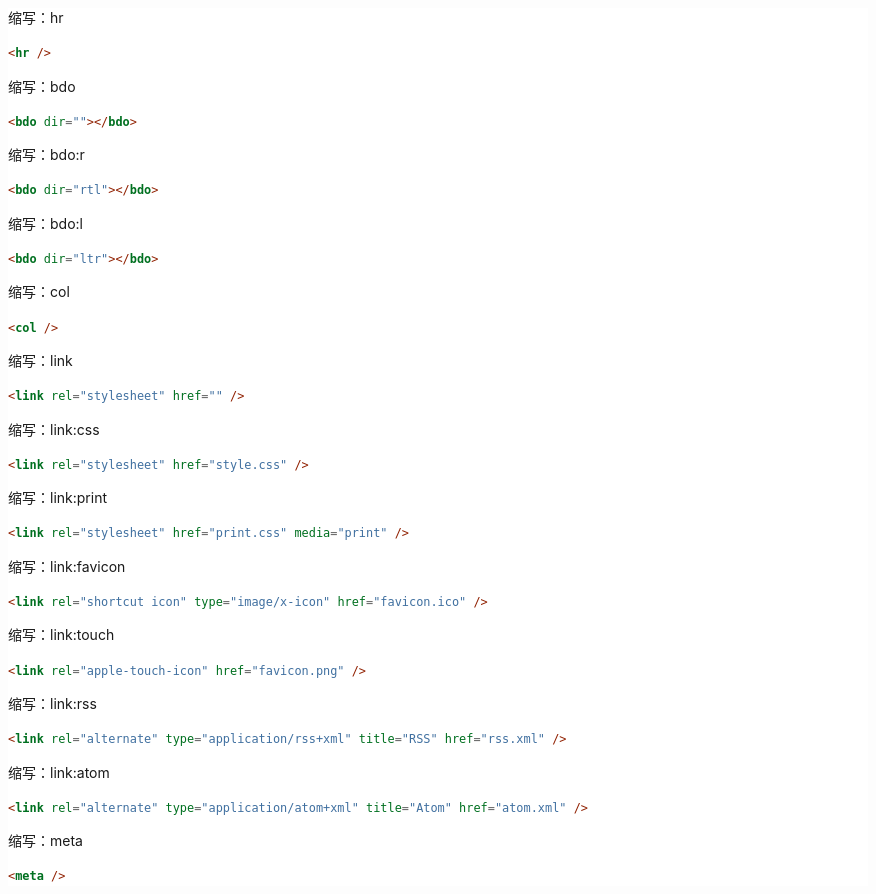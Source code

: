 缩写：hr
```html
<hr />
```

缩写：bdo
```html
<bdo dir=""></bdo>
```

缩写：bdo:r
```html
<bdo dir="rtl"></bdo>
```

缩写：bdo:l
```html
<bdo dir="ltr"></bdo>
```

缩写：col
```html
<col />
```

缩写：link
```html
<link rel="stylesheet" href="" />
```

缩写：link:css
```html
<link rel="stylesheet" href="style.css" />
```

缩写：link:print
```html
<link rel="stylesheet" href="print.css" media="print" />
```

缩写：link:favicon
```html
<link rel="shortcut icon" type="image/x-icon" href="favicon.ico" />
```

缩写：link:touch
```html
<link rel="apple-touch-icon" href="favicon.png" />
```

缩写：link:rss
```html
<link rel="alternate" type="application/rss+xml" title="RSS" href="rss.xml" />
```

缩写：link:atom
```html
<link rel="alternate" type="application/atom+xml" title="Atom" href="atom.xml" />
```

缩写：meta
```html
<meta />
```
